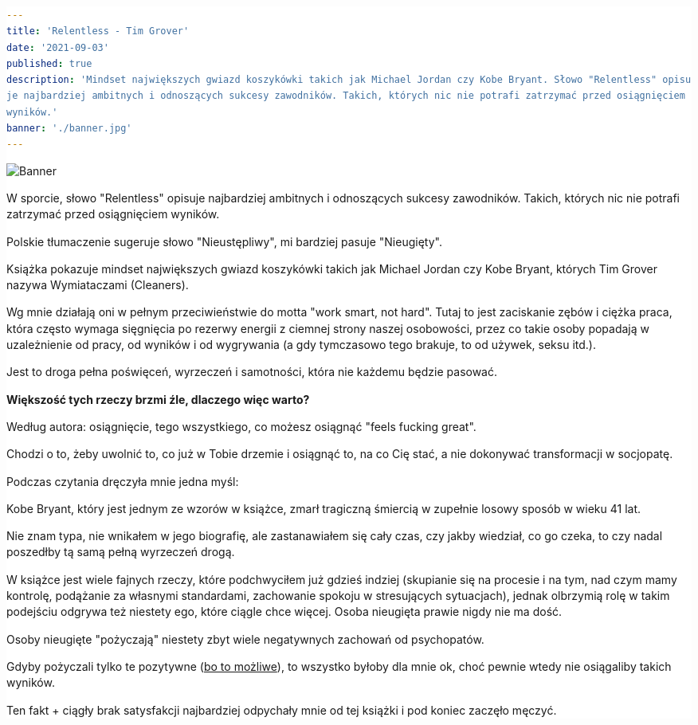 ```yaml
---
title: 'Relentless - Tim Grover'
date: '2021-09-03'
published: true
description: 'Mindset największych gwiazd koszykówki takich jak Michael Jordan czy Kobe Bryant. Słowo "Relentless" opisuje najbardziej ambitnych i odnoszących sukcesy zawodników. Takich, których nic nie potrafi zatrzymać przed osiągnięciem wyników.'
banner: './banner.jpg'
---
```


![Banner](./banner.jpg)

W sporcie, słowo "Relentless" opisuje najbardziej ambitnych i odnoszących sukcesy zawodników. Takich, których nic nie potrafi zatrzymać przed osiągnięciem wyników.

Polskie tłumaczenie sugeruje słowo "Nieustępliwy", mi bardziej pasuje "Nieugięty".

Książka pokazuje mindset największych gwiazd koszykówki takich jak Michael Jordan czy Kobe Bryant, których Tim Grover nazywa Wymiataczami (Cleaners).

Wg mnie działają oni w pełnym przeciwieństwie do motta "work smart, not hard". Tutaj to jest zaciskanie zębów i ciężka praca, która często wymaga sięgnięcia po rezerwy energii z ciemnej strony naszej osobowości, przez co takie osoby popadają w uzależnienie od pracy, od wyników i od wygrywania (a gdy tymczasowo tego brakuje, to od używek, seksu itd.).

Jest to droga pełna poświęceń, wyrzeczeń i samotności, która nie każdemu będzie pasować.

**Większość tych rzeczy brzmi źle, dlaczego więc warto?**

Według autora: osiągnięcie, tego wszystkiego, co możesz osiągnąć "feels fucking great".

Chodzi o to, żeby uwolnić to, co już w Tobie drzemie i osiągnąć to, na co Cię stać, a nie dokonywać transformacji w socjopatę.

Podczas czytania dręczyła mnie jedna myśl:

Kobe Bryant, który jest jednym ze wzorów w książce, zmarł tragiczną śmiercią w zupełnie losowy sposób w wieku 41 lat.

Nie znam typa, nie wnikałem w jego biografię, ale zastanawiałem się cały czas, czy jakby wiedział, co go czeka, to czy nadal poszedłby tą samą pełną wyrzeczeń drogą.

W książce jest wiele fajnych rzeczy, które podchwyciłem już gdzieś indziej (skupianie się na procesie i na tym, nad czym mamy kontrolę, podążanie za własnymi standardami, zachowanie spokoju w stresujących sytuacjach), jednak olbrzymią rolę w takim podejściu odgrywa też niestety ego, które ciągle chce więcej. Osoba nieugięta prawie nigdy nie ma dość.

Osoby nieugięte "pożyczają" niestety zbyt wiele negatywnych zachowań od psychopatów.

Gdyby pożyczali tylko te pozytywne ([bo to możliwe](https://www.goodreads.com/book/show/13539039-the-wisdom-of-psychopaths)), to wszystko byłoby dla mnie ok, choć pewnie wtedy nie osiągaliby takich wyników.

Ten fakt + ciągły brak satysfakcji najbardziej odpychały mnie od tej książki i pod koniec zaczęło męczyć.
